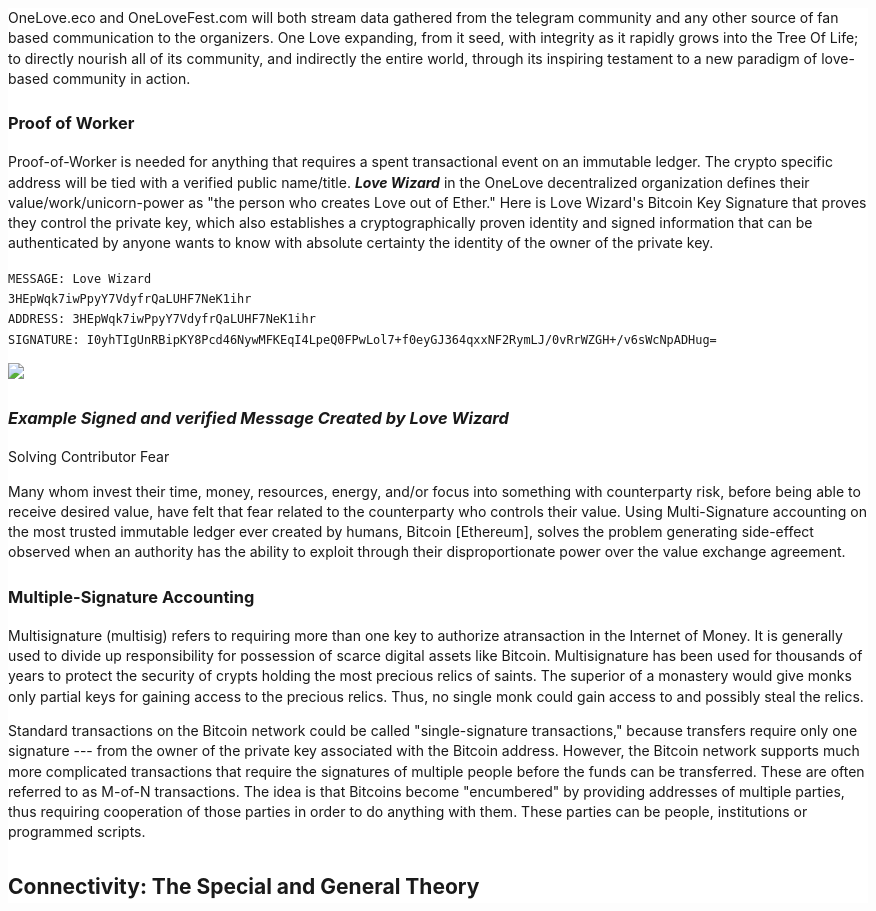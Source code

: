 OneLove.eco and OneLoveFest.com will both stream data gathered from the telegram community and any other source of fan based communication to the organizers. One Love expanding, from it seed, with integrity as it rapidly grows into the Tree Of Life; to directly nourish all of its community, and indirectly the entire world, through its inspiring testament to a new paradigm of love-based community in action.

### Proof of Worker

Proof-of-Worker is needed for anything that requires a spent transactional event on an immutable ledger. The crypto specific address will be tied with a verified public name/title. _**Love Wizard**_ in the OneLove decentralized organization defines their value/work/unicorn-power as "the person who creates Love out of Ether." Here is Love Wizard's Bitcoin Key Signature that proves they control the private key, which also establishes a cryptographically proven identity and signed information that can be authenticated by anyone wants to know with absolute certainty the identity of the owner of the private key. 
    
    MESSAGE: Love Wizard
    3HEpWqk7iwPpyY7VdyfrQaLUHF7NeK1ihr
    ADDRESS: 3HEpWqk7iwPpyY7VdyfrQaLUHF7NeK1ihr
    SIGNATURE: I0yhTIgUnRBipKY8Pcd46NywMFKEqI4LpeQ0FPwLol7+f0eyGJ364qxxNF2RymLJ/0vRrWZGH+/v6sWcNpADHug=

![](https://the-grid-user-content.s3-us-west-2.amazonaws.com/72e0cbf0-0ff3-487e-b603-b55c0161d536.png)

### _**Example Signed and verified Message Created by Love Wizard**_  
Solving Contributor Fear

Many whom invest their time, money, resources, energy, and/or focus into something with counterparty risk, before being able to receive desired value, have felt that fear related to the counterparty who controls their value.  Using Multi-Signature accounting on the most trusted immutable ledger ever created by humans, Bitcoin \[Ethereum\], solves the problem generating side-effect observed when an authority has the ability to exploit through their disproportionate power over the value exchange agreement.

### Multiple-Signature Accounting

Multisignature (multisig) refers to requiring more than one key to authorize a[][2]transaction in the Internet of Money. It is generally used to divide up responsibility for possession of scarce digital assets like Bitcoin. Multisignature has been used for thousands of years to protect the security of crypts holding the most precious relics of saints. The superior of a monastery would give monks only partial keys for gaining access to the precious relics. Thus, no single monk could gain access to and possibly steal the relics.

Standard transactions on the Bitcoin network could be called "single-signature transactions," because transfers require only one signature --- from the owner of the private key associated with the Bitcoin address. However, the Bitcoin network supports much more complicated transactions that require the signatures of multiple people before the funds can be transferred. These are often referred to as M-of-N transactions. The idea is that Bitcoins become "encumbered" by providing addresses of multiple parties, thus requiring cooperation of those parties in order to do anything with them. These parties can be people, institutions or programmed scripts.

## Connectivity: The Special and General Theory


[0]: https://www.bancor.network/
[1]: https://t.me/onelovefestival
[2]: https://en.bitcoin.it/wiki/Transaction
[3]: https://en.wikipedia.org/wiki/Lorentz_transformation
[4]: https://en.wikipedia.org/wiki/Mass-energy_equivalence
[5]: https://en.wikipedia.org/wiki/Speed_of_light
[6]: https://en.wikipedia.org/wiki/Price_level
[7]: https://en.wikipedia.org/wiki/Real_versus_nominal_value_(economics)
[8]: https://en.wikipedia.org/wiki/Money_supply